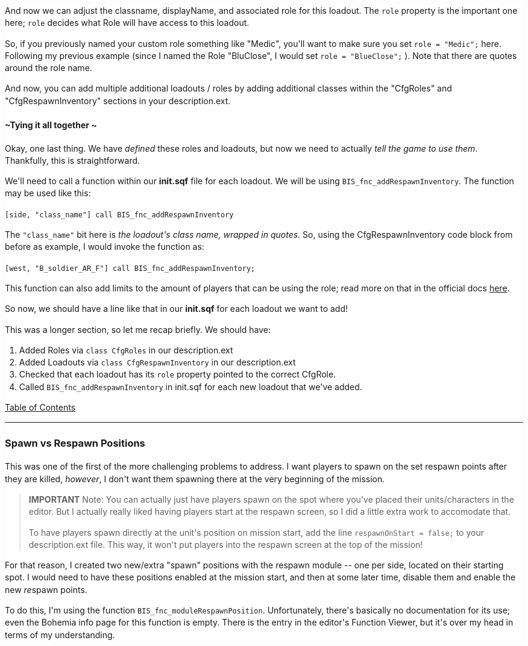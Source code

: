 And now we can adjust the classname, displayName, and associated role for this loadout. The `role` property is the important one here; `role` decides what Role will have access to this loadout.

So, if you previously named your custom role something like "Medic", you'll want to make sure you set `role = "Medic";` here. Following my previous example (since I named the Role "BluClose", I would set `role = "BlueClose";` ). Note that there are quotes around the role name.

And now, you can add multiple additional loadouts / roles by adding additional classes within the "CfgRoles" and "CfgRespawnInventory" sections in your description.ext.


#### ~Tying it all together ~
Okay, one last thing. We have *defined* these roles and loadouts, but now we need to actually *tell the game to use them*. Thankfully, this is straightforward.

We'll need to call a function within our **init.sqf** file for each loadout. We will be using `BIS_fnc_addRespawnInventory`. The function may be used like this:

`[side, "class_name"] call BIS_fnc_addRespawnInventory`

The `"class_name"` bit here is *the loadout's class name, wrapped in quotes.* So, using the CfgRespawnInventory code block from before as example, I would invoke the function as:

`[west, "B_soldier_AR_F"] call BIS_fnc_addRespawnInventory;`

This function can also add limits to the amount of players that can be using the role; read more on that in the official docs [here](https://community.bistudio.com/wiki/BIS_fnc_addRespawnInventory).

So now, we should have a line like that in our **init.sqf** for each loadout we want to add!

This was a longer section, so let me recap briefly. We should have:
1. Added Roles via `class CfgRoles` in our description.ext
1. Added Loadouts via `class CfgRespawnInventory` in our description.ext
1. Checked that each loadout has its `role` property pointed to the correct CfgRole.
1. Called `BIS_fnc_addRespawnInventory` in init.sqf for each new loadout that we've added.

[Table of Contents](#table-of-contents)

---
### Spawn vs Respawn Positions
This was one of the first of the more challenging problems to address. I want players to spawn on the set respawn points after they are killed, *however*, I don't want them spawning there at the very beginning of the mission.

> **IMPORTANT** Note: You can actually just have players spawn on the spot where you've placed their units/characters in the editor. But I actually really liked having players start at the respawn screen, so I did a little extra work to accomodate that.
>
> To have players spawn directly at the unit's position on mission start, add the line `respawnOnStart = false;` to your description.ext file. This way, it won't put players into the respawn screen at the top of the mission!

For that reason, I created two new/extra "spawn" positions with the respawn module -- one per side, located on their starting spot. I would need to have these positions enabled at the mission start, and then at some later time, disable them and enable the new *re*spawn points.

To do this, I'm using the function `BIS_fnc_moduleRespawnPosition`. Unfortunately, there's basically no documentation for its use; even the Bohemia info page for this function is empty. There is the entry in the editor's Function Viewer, but it's over my head in terms of my understanding.
